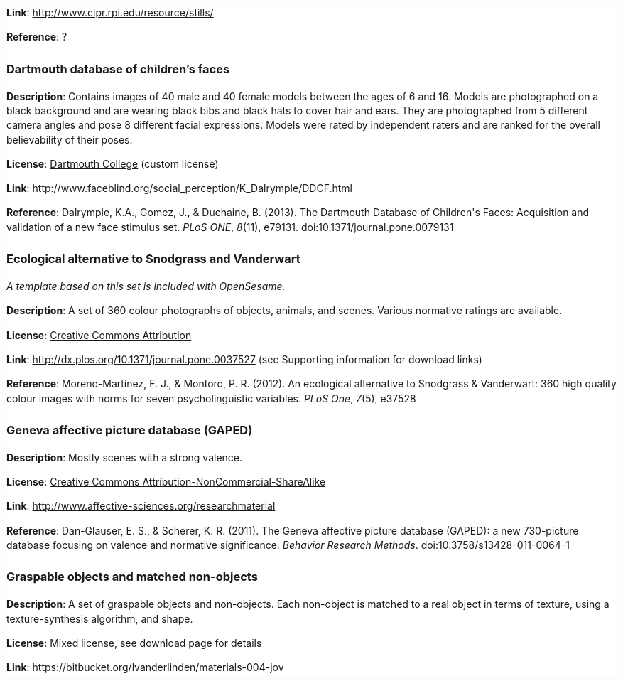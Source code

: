 **Link**: <http://www.cipr.rpi.edu/resource/stills/>

**Reference**: ?

### Dartmouth database of children’s faces

**Description**: Contains images of 40 male and 40 female models between the ages of 6 and 16. Models are photographed on a black background and are wearing black bibs and black hats to cover hair and ears. They are photographed from 5 different camera angles and pose 8 different facial expressions. Models were rated by independent raters and are ranked for the overall believability of their poses.

**License**: [Dartmouth College](http://www.faceblind.org/social_perception/K_Dalrymple/DDCFLicenseAgreement.pdf) (custom license)

**Link**: http://www.faceblind.org/social_perception/K_Dalrymple/DDCF.html

**Reference**: Dalrymple, K.A., Gomez, J., & Duchaine, B. (2013). The Dartmouth Database of Children's Faces: Acquisition and validation of a new face stimulus set. *PLoS ONE*, *8*(11), e79131. doi:10.1371/journal.pone.0079131

### Ecological alternative to Snodgrass and Vanderwart

*A template based on this set is included with [OpenSesame][].*

**Description**: A set of 360 colour photographs of objects, animals, and scenes. Various normative ratings are available.

**License**: [Creative Commons Attribution][cc-by]

**Link**: <http://dx.plos.org/10.1371/journal.pone.0037527> (see Supporting information for download links)

**Reference**: Moreno-Martínez, F. J., & Montoro, P. R. (2012). An ecological alternative to Snodgrass & Vanderwart: 360 high quality colour images with norms for seven psycholinguistic variables. *PLoS One*, *7*(5), e37528

### Geneva affective picture database (GAPED)

**Description**: Mostly scenes with a strong valence.

**License**: [Creative Commons Attribution-NonCommercial-ShareAlike][cc-by-nc]

**Link**: <http://www.affective-sciences.org/researchmaterial>

**Reference**: Dan-Glauser, E. S., & Scherer, K. R. (2011). The Geneva affective picture database (GAPED): a new 730-picture database focusing on valence and normative significance. *Behavior Research Methods*. doi:10.3758/s13428-011-0064-1

### Graspable objects and matched non-objects

**Description**: A set of graspable objects and non-objects. Each non-object is matched to a real object in terms of texture, using a texture-synthesis algorithm, and shape.

**License**: Mixed license, see download page for details

**Link**: <https://bitbucket.org/lvanderlinden/materials-004-jov>


[opensesame]: http://www.cogsci.nl/opensesame
[cc-by]: http://creativecommons.org/licenses/by/3.0
[cc-by-sa]: http://creativecommons.org/licenses/by-sa/3.0
[cc-by-nc]: http://creativecommons.org/licenses/by-nc/3.0
[cc-by-nc-nd]: http://creativecommons.org/licenses/by-nc-nd/3.0/